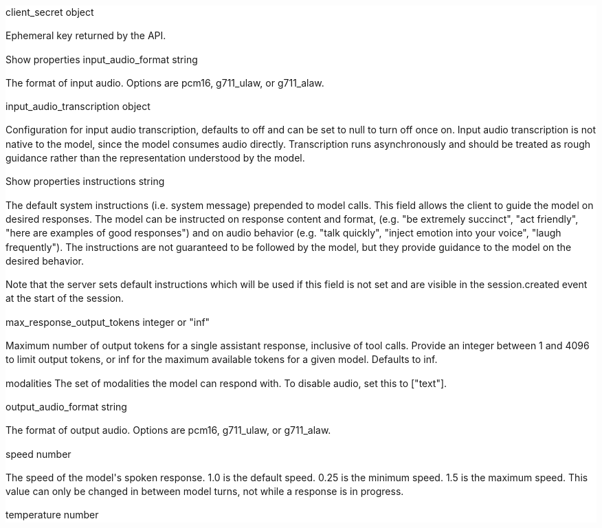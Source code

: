 client_secret
object

Ephemeral key returned by the API.


Show properties
input_audio_format
string

The format of input audio. Options are pcm16, g711_ulaw, or g711_alaw.

input_audio_transcription
object

Configuration for input audio transcription, defaults to off and can be set to null to turn off once on. Input audio transcription is not native to the model, since the model consumes audio directly. Transcription runs asynchronously and should be treated as rough guidance rather than the representation understood by the model.


Show properties
instructions
string

The default system instructions (i.e. system message) prepended to model calls. This field allows the client to guide the model on desired responses. The model can be instructed on response content and format, (e.g. "be extremely succinct", "act friendly", "here are examples of good responses") and on audio behavior (e.g. "talk quickly", "inject emotion into your voice", "laugh frequently"). The instructions are not guaranteed to be followed by the model, but they provide guidance to the model on the desired behavior.

Note that the server sets default instructions which will be used if this field is not set and are visible in the session.created event at the start of the session.

max_response_output_tokens
integer or "inf"

Maximum number of output tokens for a single assistant response, inclusive of tool calls. Provide an integer between 1 and 4096 to limit output tokens, or inf for the maximum available tokens for a given model. Defaults to inf.

modalities
The set of modalities the model can respond with. To disable audio, set this to ["text"].

output_audio_format
string

The format of output audio. Options are pcm16, g711_ulaw, or g711_alaw.

speed
number

The speed of the model's spoken response. 1.0 is the default speed. 0.25 is the minimum speed. 1.5 is the maximum speed. This value can only be changed in between model turns, not while a response is in progress.

temperature
number
